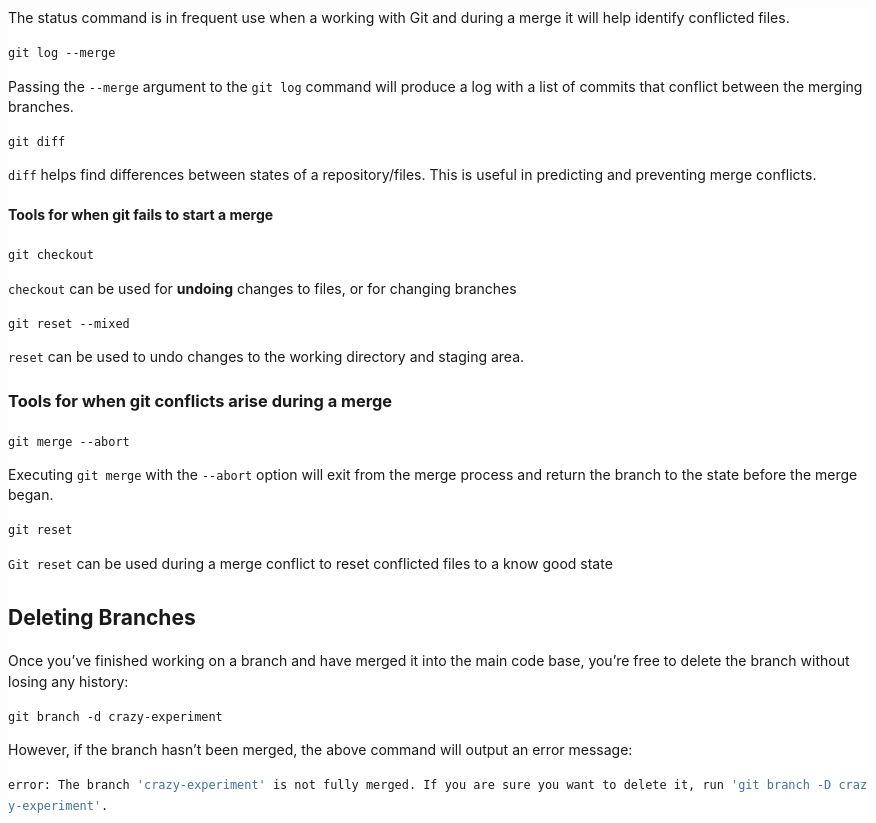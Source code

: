 
The status command is in frequent use when a working with Git and during a merge it will help identify conflicted files.

```bash
git log --merge
```

Passing the `--merge` argument to the `git log` command will produce a log with a list of commits that conflict between the merging branches.

```bash
git diff
```

`diff` helps find differences between states of a repository/files. This is useful in predicting and preventing merge conflicts.
#### Tools for when git fails to start a merge

```bash
git checkout
```

`checkout` can be used for __undoing__ changes to files, or for changing branches

```bash
git reset --mixed
```


`reset` can be used to undo changes to the working directory and staging area.

### Tools for when git conflicts arise during a merge

```bash
git merge --abort
```


Executing `git merge` with the `--abort` option will exit from the merge process and return the branch to the state before the merge began.

```bash
git reset
```

`Git reset` can be used during a merge conflict to reset conflicted files to a know good state

## Deleting Branches

Once you’ve finished working on a branch and have merged it into the main code base, you’re free to delete the branch without losing any history:

```bash
git branch -d crazy-experiment
```

However, if the branch hasn’t been merged, the above command will output an error message:

```bash
error: The branch 'crazy-experiment' is not fully merged. If you are sure you want to delete it, run 'git branch -D crazy-experiment'.
```
